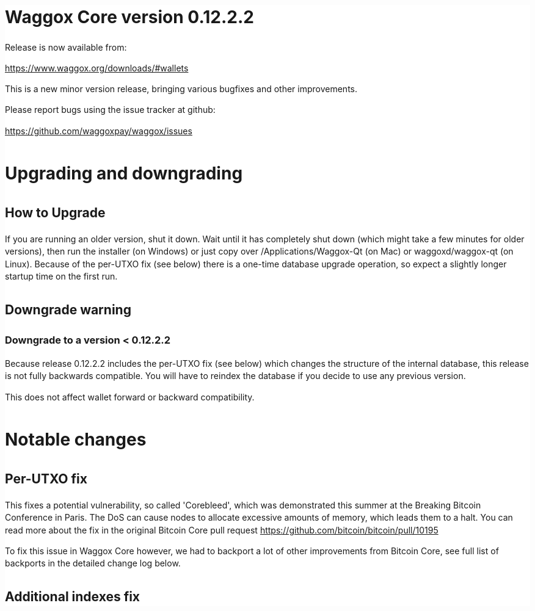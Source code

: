 Waggox Core version 0.12.2.2
==========================

Release is now available from:

  <https://www.waggox.org/downloads/#wallets>

This is a new minor version release, bringing various bugfixes and other
improvements.

Please report bugs using the issue tracker at github:

  <https://github.com/waggoxpay/waggox/issues>


Upgrading and downgrading
=========================

How to Upgrade
--------------

If you are running an older version, shut it down. Wait until it has completely
shut down (which might take a few minutes for older versions), then run the
installer (on Windows) or just copy over /Applications/Waggox-Qt (on Mac) or
waggoxd/waggox-qt (on Linux). Because of the per-UTXO fix (see below) there is a
one-time database upgrade operation, so expect a slightly longer startup time on
the first run.

Downgrade warning
-----------------

### Downgrade to a version < 0.12.2.2

Because release 0.12.2.2 includes the per-UTXO fix (see below) which changes the
structure of the internal database, this release is not fully backwards
compatible. You will have to reindex the database if you decide to use any
previous version.

This does not affect wallet forward or backward compatibility.


Notable changes
===============

Per-UTXO fix
------------

This fixes a potential vulnerability, so called 'Corebleed', which was
demonstrated this summer at the Вrеаkіng Віtсоіn Соnfеrеnсе іn Раrіs. The DoS
can cause nodes to allocate excessive amounts of memory, which leads them to a
halt. You can read more about the fix in the original Bitcoin Core pull request
https://github.com/bitcoin/bitcoin/pull/10195

To fix this issue in Waggox Core however, we had to backport a lot of other
improvements from Bitcoin Core, see full list of backports in the detailed
change log below.

Additional indexes fix
----------------------
